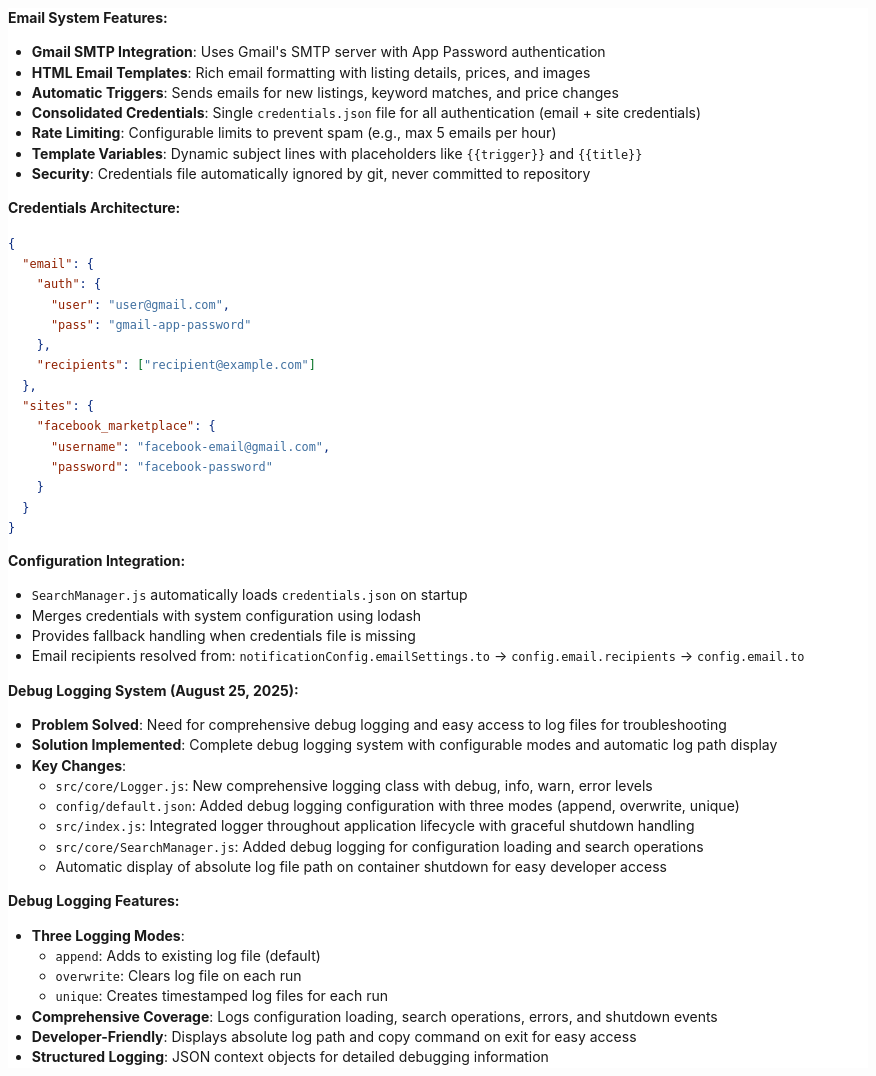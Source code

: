 **Email System Features:**
- **Gmail SMTP Integration**: Uses Gmail's SMTP server with App Password authentication
- **HTML Email Templates**: Rich email formatting with listing details, prices, and images
- **Automatic Triggers**: Sends emails for new listings, keyword matches, and price changes
- **Consolidated Credentials**: Single `credentials.json` file for all authentication (email + site credentials)
- **Rate Limiting**: Configurable limits to prevent spam (e.g., max 5 emails per hour)
- **Template Variables**: Dynamic subject lines with placeholders like `{{trigger}}` and `{{title}}`
- **Security**: Credentials file automatically ignored by git, never committed to repository

**Credentials Architecture:**
```json
{
  "email": {
    "auth": {
      "user": "user@gmail.com",
      "pass": "gmail-app-password"
    },
    "recipients": ["recipient@example.com"]
  },
  "sites": {
    "facebook_marketplace": {
      "username": "facebook-email@gmail.com",
      "password": "facebook-password"
    }
  }
}
```

**Configuration Integration:**
- `SearchManager.js` automatically loads `credentials.json` on startup
- Merges credentials with system configuration using lodash
- Provides fallback handling when credentials file is missing
- Email recipients resolved from: `notificationConfig.emailSettings.to` → `config.email.recipients` → `config.email.to`

**Debug Logging System (August 25, 2025):**
- **Problem Solved**: Need for comprehensive debug logging and easy access to log files for troubleshooting
- **Solution Implemented**: Complete debug logging system with configurable modes and automatic log path display
- **Key Changes**:
  - `src/core/Logger.js`: New comprehensive logging class with debug, info, warn, error levels
  - `config/default.json`: Added debug logging configuration with three modes (append, overwrite, unique)
  - `src/index.js`: Integrated logger throughout application lifecycle with graceful shutdown handling
  - `src/core/SearchManager.js`: Added debug logging for configuration loading and search operations
  - Automatic display of absolute log file path on container shutdown for easy developer access

**Debug Logging Features:**
- **Three Logging Modes**: 
  - `append`: Adds to existing log file (default)
  - `overwrite`: Clears log file on each run
  - `unique`: Creates timestamped log files for each run
- **Comprehensive Coverage**: Logs configuration loading, search operations, errors, and shutdown events
- **Developer-Friendly**: Displays absolute log path and copy command on exit for easy access
- **Structured Logging**: JSON context objects for detailed debugging information
